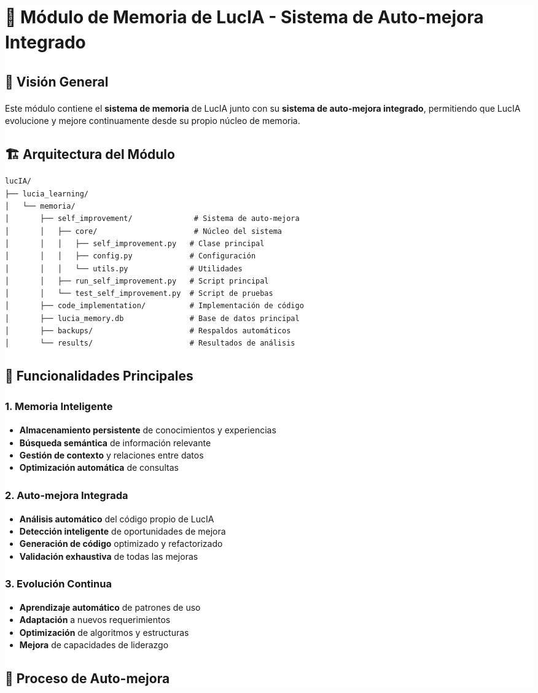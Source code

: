# 🧠 Módulo de Memoria de LucIA - Sistema de Auto-mejora Integrado

## 🎯 Visión General

Este módulo contiene el **sistema de memoria** de LucIA junto con su **sistema de auto-mejora integrado**, permitiendo que LucIA evolucione y mejore continuamente desde su propio núcleo de memoria.

## 🏗️ Arquitectura del Módulo

```
lucIA/
├── lucia_learning/
│   └── memoria/
│       ├── self_improvement/              # Sistema de auto-mejora
│       │   ├── core/                      # Núcleo del sistema
│       │   │   ├── self_improvement.py   # Clase principal
│       │   │   ├── config.py             # Configuración
│       │   │   └── utils.py              # Utilidades
│       │   ├── run_self_improvement.py   # Script principal
│       │   └── test_self_improvement.py  # Script de pruebas
│       ├── code_implementation/          # Implementación de código
│       ├── lucia_memory.db               # Base de datos principal
│       ├── backups/                      # Respaldos automáticos
│       └── results/                      # Resultados de análisis
```

## 🚀 Funcionalidades Principales

### **1. Memoria Inteligente**
- **Almacenamiento persistente** de conocimientos y experiencias
- **Búsqueda semántica** de información relevante
- **Gestión de contexto** y relaciones entre datos
- **Optimización automática** de consultas

### **2. Auto-mejora Integrada**
- **Análisis automático** del código propio de LucIA
- **Detección inteligente** de oportunidades de mejora
- **Generación de código** optimizado y refactorizado
- **Validación exhaustiva** de todas las mejoras

### **3. Evolución Continua**
- **Aprendizaje automático** de patrones de uso
- **Adaptación** a nuevos requerimientos
- **Optimización** de algoritmos y estructuras
- **Mejora** de capacidades de liderazgo

## 🔄 Proceso de Auto-mejora
